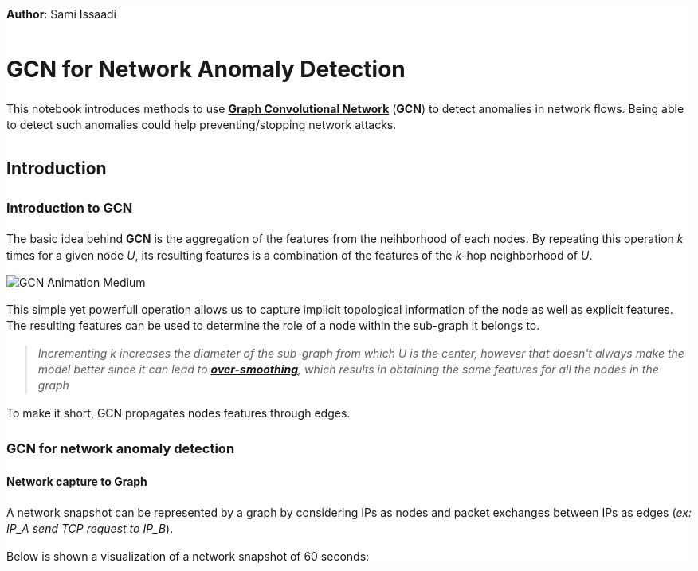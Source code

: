 **Author**: Sami Issaadi

# GCN for Network Anomaly Detection


This notebook introduces methods to use [**Graph Convolutional Network**](https://tkipf.github.io/graph-convolutional-networks/) (**GCN**) to detect anomalies in network flows.
Being able to detect such anomalies could help preventing/stopping network attacks.

## Introduction

### Introduction to GCN

The basic idea behind **GCN** is the aggregation of the features from the neihborhood of each nodes. By repeating this operation $k$ times for a given node $U$, its resulting features is a combination of the features of the $k$-hop neighborhood of $U$.

![GCN Animation Medium](https://miro.medium.com/max/600/1*wt31DAeKTVeDWmPqKprycw.gif)

This simple yet powerfull operation allows us to capture implicit topological information of the node as well as explicit features. The resulting features can be used to determine the role of a node within the sub-graph it belongs to.

> *Incrementing $k$ increases the diameter of the sub-graph from which $U$ is the center, however that doesn't always make the model better since it can lead to [**over-smoothing**](https://arxiv.org/pdf/1812.08434.pdf), which results in obtaining the same features for all the nodes in the graph*

To make it short, GCN propagates nodes features through edges.

### GCN for network anomaly detection

#### Network capture to Graph
A network snapshot can be represented by a graph by considering IPs as nodes and packet exchanges between IPs as edges (*ex: IP_A send TCP request to IP_B*). 

Below is shown a visualization of a network snapshot of 60 seconds:
